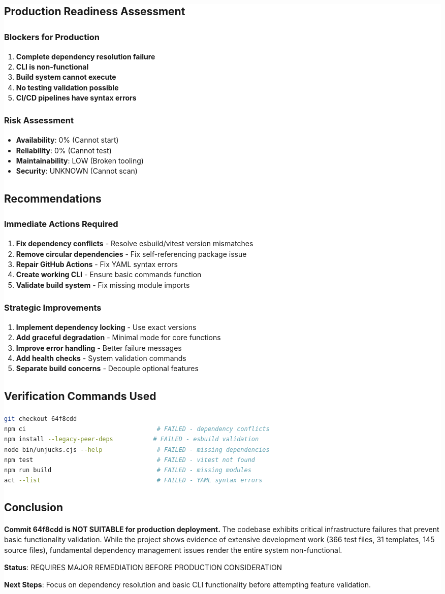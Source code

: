## Production Readiness Assessment

### Blockers for Production
1. **Complete dependency resolution failure**
2. **CLI is non-functional**
3. **Build system cannot execute**
4. **No testing validation possible**
5. **CI/CD pipelines have syntax errors**

### Risk Assessment
- **Availability**: 0% (Cannot start)
- **Reliability**: 0% (Cannot test)
- **Maintainability**: LOW (Broken tooling)
- **Security**: UNKNOWN (Cannot scan)

## Recommendations

### Immediate Actions Required
1. **Fix dependency conflicts** - Resolve esbuild/vitest version mismatches
2. **Remove circular dependencies** - Fix self-referencing package issue
3. **Repair GitHub Actions** - Fix YAML syntax errors
4. **Create working CLI** - Ensure basic commands function
5. **Validate build system** - Fix missing module imports

### Strategic Improvements
1. **Implement dependency locking** - Use exact versions
2. **Add graceful degradation** - Minimal mode for core functions
3. **Improve error handling** - Better failure messages
4. **Add health checks** - System validation commands
5. **Separate build concerns** - Decouple optional features

## Verification Commands Used

```bash
git checkout 64f8cdd
npm ci                                    # FAILED - dependency conflicts
npm install --legacy-peer-deps           # FAILED - esbuild validation
node bin/unjucks.cjs --help               # FAILED - missing dependencies
npm test                                  # FAILED - vitest not found
npm run build                             # FAILED - missing modules
act --list                                # FAILED - YAML syntax errors
```

## Conclusion

**Commit 64f8cdd is NOT SUITABLE for production deployment.** The codebase exhibits critical infrastructure failures that prevent basic functionality validation. While the project shows evidence of extensive development work (366 test files, 31 templates, 145 source files), fundamental dependency management issues render the entire system non-functional.

**Status**: REQUIRES MAJOR REMEDIATION BEFORE PRODUCTION CONSIDERATION

**Next Steps**: Focus on dependency resolution and basic CLI functionality before attempting feature validation.